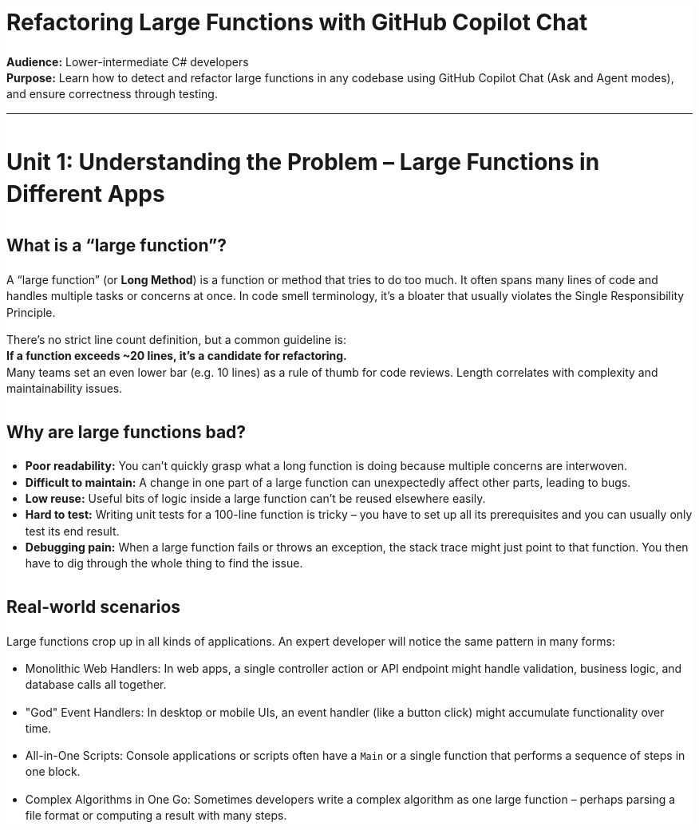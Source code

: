 # Refactoring Large Functions with GitHub Copilot Chat

**Audience:** Lower-intermediate C# developers  
**Purpose:** Learn how to detect and refactor large functions in any codebase using GitHub Copilot Chat (Ask and Agent modes), and ensure correctness through testing.

---

# Unit 1: Understanding the Problem – Large Functions in Different Apps

## What is a “large function”?

A “large function” (or **Long Method**) is a function or method that tries to do too much. It often spans many lines of code and handles multiple tasks or concerns at once. In code smell terminology, it’s a bloater that usually violates the Single Responsibility Principle.

There’s no strict line count definition, but a common guideline is:  
**If a function exceeds ~20 lines, it’s a candidate for refactoring.**  
Many teams set an even lower bar (e.g. 10 lines) as a rule of thumb for code reviews. Length correlates with complexity and maintainability issues.

## Why are large functions bad?

- **Poor readability:** You can’t quickly grasp what a long function is doing because multiple concerns are interwoven.
- **Difficult to maintain:** A change in one part of a large function can unexpectedly affect other parts, leading to bugs.
- **Low reuse:** Useful bits of logic inside a large function can’t be reused elsewhere easily.
- **Hard to test:** Writing unit tests for a 100-line function is tricky – you have to set up all its prerequisites and you can usually only test its end result.
- **Debugging pain:** When a large function fails or throws an exception, the stack trace might just point to that function. You then have to dig through the whole thing to find the issue.

## Real-world scenarios

Large functions crop up in all kinds of applications. An expert developer will notice the same pattern in many forms:

- Monolithic Web Handlers: In web apps, a single controller action or API endpoint might handle validation, business logic, and database calls all together.

- "God" Event Handlers: In desktop or mobile UIs, an event handler (like a button click) might accumulate functionality over time.

- All-in-One Scripts: Console applications or scripts often have a `Main` or a single function that performs a sequence of steps in one block.

- Complex Algorithms in One Go: Sometimes developers write a complex algorithm as one large function – perhaps parsing a file format or computing a result with many steps.
